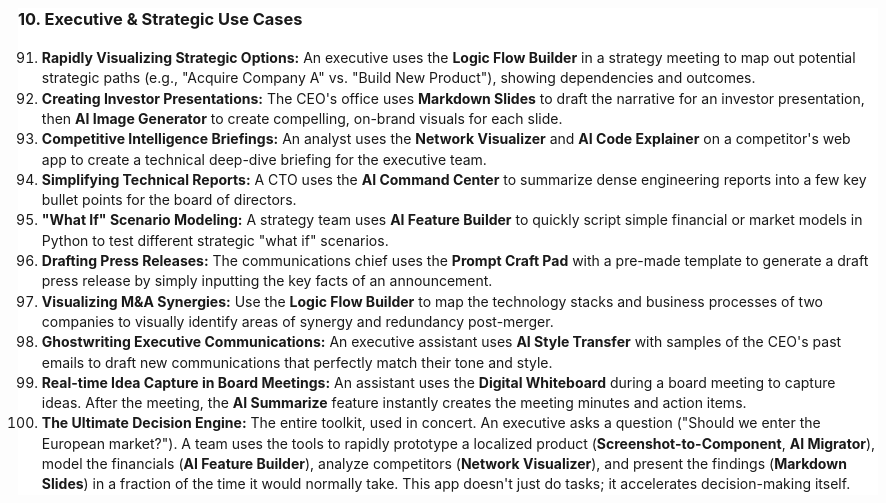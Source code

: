 ### 10. Executive & Strategic Use Cases
91.  **Rapidly Visualizing Strategic Options:** An executive uses the **Logic Flow Builder** in a strategy meeting to map out potential strategic paths (e.g., "Acquire Company A" vs. "Build New Product"), showing dependencies and outcomes.
92.  **Creating Investor Presentations:** The CEO's office uses **Markdown Slides** to draft the narrative for an investor presentation, then **AI Image Generator** to create compelling, on-brand visuals for each slide.
93.  **Competitive Intelligence Briefings:** An analyst uses the **Network Visualizer** and **AI Code Explainer** on a competitor's web app to create a technical deep-dive briefing for the executive team.
94.  **Simplifying Technical Reports:** A CTO uses the **AI Command Center** to summarize dense engineering reports into a few key bullet points for the board of directors.
95.  **"What If" Scenario Modeling:** A strategy team uses **AI Feature Builder** to quickly script simple financial or market models in Python to test different strategic "what if" scenarios.
96.  **Drafting Press Releases:** The communications chief uses the **Prompt Craft Pad** with a pre-made template to generate a draft press release by simply inputting the key facts of an announcement.
97.  **Visualizing M&A Synergies:** Use the **Logic Flow Builder** to map the technology stacks and business processes of two companies to visually identify areas of synergy and redundancy post-merger.
98.  **Ghostwriting Executive Communications:** An executive assistant uses **AI Style Transfer** with samples of the CEO's past emails to draft new communications that perfectly match their tone and style.
99.  **Real-time Idea Capture in Board Meetings:** An assistant uses the **Digital Whiteboard** during a board meeting to capture ideas. After the meeting, the **AI Summarize** feature instantly creates the meeting minutes and action items.
100. **The Ultimate Decision Engine:** The entire toolkit, used in concert. An executive asks a question ("Should we enter the European market?"). A team uses the tools to rapidly prototype a localized product (**Screenshot-to-Component**, **AI Migrator**), model the financials (**AI Feature Builder**), analyze competitors (**Network Visualizer**), and present the findings (**Markdown Slides**) in a fraction of the time it would normally take. This app doesn't just do tasks; it accelerates decision-making itself.
